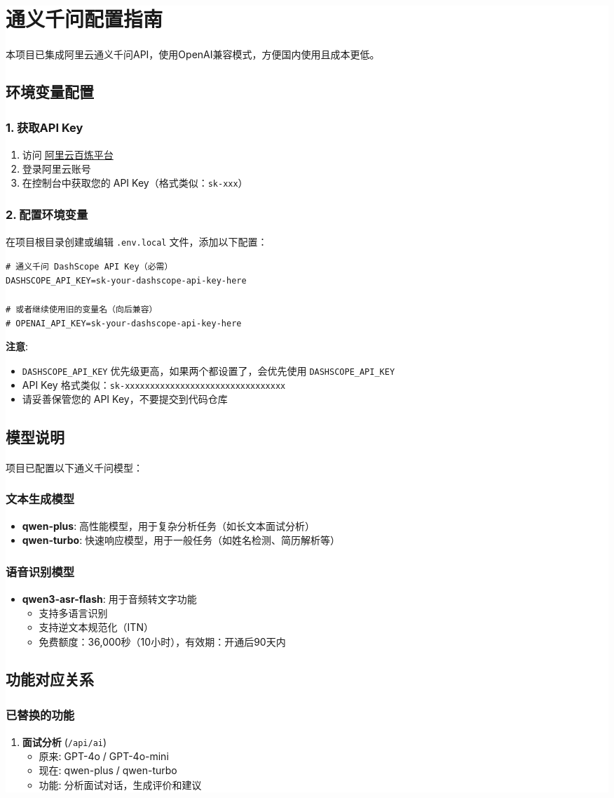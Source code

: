 # 通义千问配置指南

本项目已集成阿里云通义千问API，使用OpenAI兼容模式，方便国内使用且成本更低。

## 环境变量配置

### 1. 获取API Key

1. 访问 [阿里云百炼平台](https://bailian.console.aliyun.com/)
2. 登录阿里云账号
3. 在控制台中获取您的 API Key（格式类似：`sk-xxx`）

### 2. 配置环境变量

在项目根目录创建或编辑 `.env.local` 文件，添加以下配置：

```env
# 通义千问 DashScope API Key（必需）
DASHSCOPE_API_KEY=sk-your-dashscope-api-key-here

# 或者继续使用旧的变量名（向后兼容）
# OPENAI_API_KEY=sk-your-dashscope-api-key-here
```

**注意**: 
- `DASHSCOPE_API_KEY` 优先级更高，如果两个都设置了，会优先使用 `DASHSCOPE_API_KEY`
- API Key 格式类似：`sk-xxxxxxxxxxxxxxxxxxxxxxxxxxxxxxxx`
- 请妥善保管您的 API Key，不要提交到代码仓库

## 模型说明

项目已配置以下通义千问模型：

### 文本生成模型
- **qwen-plus**: 高性能模型，用于复杂分析任务（如长文本面试分析）
- **qwen-turbo**: 快速响应模型，用于一般任务（如姓名检测、简历解析等）

### 语音识别模型
- **qwen3-asr-flash**: 用于音频转文字功能
  - 支持多语言识别
  - 支持逆文本规范化（ITN）
  - 免费额度：36,000秒（10小时），有效期：开通后90天内

## 功能对应关系

### 已替换的功能

1. **面试分析** (`/api/ai`)
   - 原来: GPT-4o / GPT-4o-mini
   - 现在: qwen-plus / qwen-turbo
   - 功能: 分析面试对话，生成评价和建议
